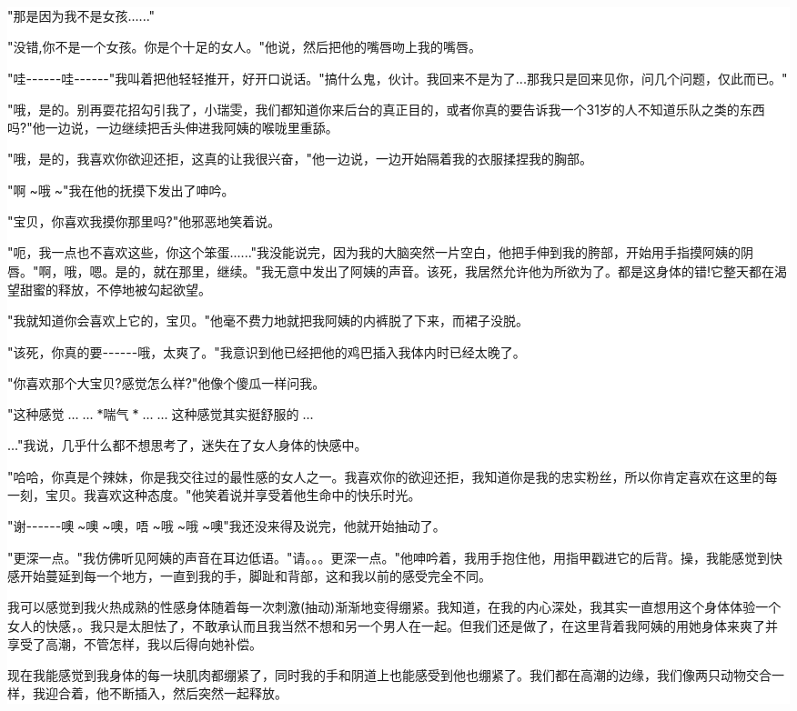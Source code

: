 

"那是因为我不是女孩......"



"没错,你不是一个女孩。你是个十足的女人。"他说，然后把他的嘴唇吻上我的嘴唇。



"哇------哇------"我叫着把他轻轻推开，好开口说话。"搞什么鬼，伙计。我回来不是为了...那我只是回来见你，问几个问题，仅此而已。"



"哦，是的。别再耍花招勾引我了，小瑞雯，我们都知道你来后台的真正目的，或者你真的要告诉我一个31岁的人不知道乐队之类的东西吗?"他一边说，一边继续把舌头伸进我阿姨的喉咙里重舔。



"哦，是的，我喜欢你欲迎还拒，这真的让我很兴奋，"他一边说，一边开始隔着我的衣服揉捏我的胸部。



"啊 ~哦 ~"我在他的抚摸下发出了呻吟。



"宝贝，你喜欢我摸你那里吗?"他邪恶地笑着说。



"呃，我一点也不喜欢这些，你这个笨蛋......"我没能说完，因为我的大脑突然一片空白，他把手伸到我的胯部，开始用手指摸阿姨的阴唇。"啊，哦，嗯。是的，就在那里，继续。"我无意中发出了阿姨的声音。该死，我居然允许他为所欲为了。都是这身体的错!它整天都在渴望甜蜜的释放，不停地被勾起欲望。



"我就知道你会喜欢上它的，宝贝。"他毫不费力地就把我阿姨的内裤脱了下来，而裙子没脱。



"该死，你真的要------哦，太爽了。"我意识到他已经把他的鸡巴插入我体内时已经太晚了。



"你喜欢那个大宝贝?感觉怎么样?"他像个傻瓜一样问我。



"这种感觉 ...  ...  *喘气 * ...  ... 这种感觉其实挺舒服的 ...

 ..."我说，几乎什么都不想思考了，迷失在了女人身体的快感中。



"哈哈，你真是个辣妹，你是我交往过的最性感的女人之一。我喜欢你的欲迎还拒，我知道你是我的忠实粉丝，所以你肯定喜欢在这里的每一刻，宝贝。我喜欢这种态度。"他笑着说并享受着他生命中的快乐时光。



"谢------噢 ~噢 ~噢，唔 ~哦 ~哦 ~噢"我还没来得及说完，他就开始抽动了。



"更深一点。"我仿佛听见阿姨的声音在耳边低语。"请。。。更深一点。"他呻吟着，我用手抱住他，用指甲戳进它的后背。操，我能感觉到快感开始蔓延到每一个地方，一直到我的手，脚趾和背部，这和我以前的感受完全不同。



我可以感觉到我火热成熟的性感身体随着每一次刺激(抽动)渐渐地变得绷紧。我知道，在我的内心深处，我其实一直想用这个身体体验一个女人的快感，。我只是太胆怯了，不敢承认而且我当然不想和另一个男人在一起。但我们还是做了，在这里背着我阿姨的用她身体来爽了并享受了高潮，不管怎样，我以后得向她补偿。



现在我能感觉到我身体的每一块肌肉都绷紧了，同时我的手和阴道上也能感受到他也绷紧了。我们都在高潮的边缘，我们像两只动物交合一样，我迎合着，他不断插入，然后突然一起释放。


